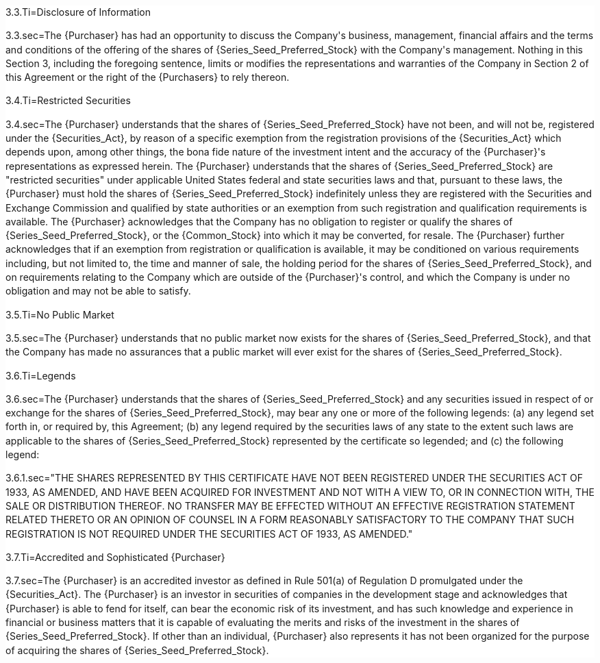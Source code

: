 3.3.Ti=Disclosure of Information

3.3.sec=The {Purchaser} has had an opportunity to discuss the Company's business, management, financial affairs and the terms and conditions of the offering of the shares of {Series_Seed_Preferred_Stock} with the Company's management.  Nothing in this Section 3, including the foregoing sentence, limits or modifies the representations and warranties of the Company in Section 2 of this Agreement or the right of the {Purchasers} to rely thereon.

3.4.Ti=Restricted Securities

3.4.sec=The {Purchaser} understands that the shares of {Series_Seed_Preferred_Stock} have not been, and will not be, registered under the {Securities_Act}, by reason of a specific exemption from the registration provisions of the {Securities_Act} which depends upon, among other things, the bona fide nature of the investment intent and the accuracy of the {Purchaser}'s representations as expressed herein.  The {Purchaser} understands that the shares of {Series_Seed_Preferred_Stock} are "restricted securities" under applicable United States federal and state securities laws and that, pursuant to these laws, the {Purchaser} must hold the shares of {Series_Seed_Preferred_Stock} indefinitely unless they are registered with the Securities and Exchange Commission and qualified by state authorities or an exemption from such registration and qualification requirements is available.  The {Purchaser} acknowledges that the Company has no obligation to register or qualify the shares of {Series_Seed_Preferred_Stock}, or the {Common_Stock} into which it may be converted, for resale.  The {Purchaser} further acknowledges that if an exemption from registration or qualification is available, it may be conditioned on various requirements including, but not limited to, the time and manner of sale, the holding period for the shares of {Series_Seed_Preferred_Stock}, and on requirements relating to the Company which are outside of the {Purchaser}'s control, and which the Company is under no obligation and may not be able to satisfy.

3.5.Ti=No Public Market

3.5.sec=The {Purchaser} understands that no public market now exists for the shares of {Series_Seed_Preferred_Stock}, and that the Company has made no assurances that a public market will ever exist for the shares of {Series_Seed_Preferred_Stock}.

3.6.Ti=Legends

3.6.sec=The {Purchaser} understands that the shares of {Series_Seed_Preferred_Stock} and any securities issued in respect of or exchange for the shares of {Series_Seed_Preferred_Stock}, may bear any one or more of the following legends:  (a) any legend set forth in, or required by, this Agreement; (b) any legend required by the securities laws of any state to the extent such laws are applicable to the shares of {Series_Seed_Preferred_Stock} represented by the certificate so legended; and (c) the following legend:

3.6.1.sec="THE SHARES REPRESENTED BY THIS CERTIFICATE HAVE NOT BEEN REGISTERED UNDER THE SECURITIES ACT OF 1933, AS AMENDED, AND HAVE BEEN ACQUIRED FOR INVESTMENT AND NOT WITH A VIEW TO, OR IN CONNECTION WITH, THE SALE OR DISTRIBUTION THEREOF.  NO TRANSFER MAY BE EFFECTED WITHOUT AN EFFECTIVE REGISTRATION STATEMENT RELATED THERETO OR AN OPINION OF COUNSEL IN A FORM REASONABLY SATISFACTORY TO THE COMPANY THAT SUCH REGISTRATION IS NOT REQUIRED UNDER THE SECURITIES ACT OF 1933, AS AMENDED."

3.7.Ti=Accredited and Sophisticated {Purchaser}

3.7.sec=The {Purchaser} is an accredited investor as defined in Rule 501(a) of Regulation D promulgated under the {Securities_Act}.  The {Purchaser} is an investor in securities of companies in the development stage and acknowledges that {Purchaser} is able to fend for itself, can bear the economic risk of its investment, and has such knowledge and experience in financial or business matters that it is capable of evaluating the merits and risks of the investment in the shares of {Series_Seed_Preferred_Stock}.  If other than an individual, {Purchaser} also represents it has not been organized for the purpose of acquiring the shares of {Series_Seed_Preferred_Stock}.
